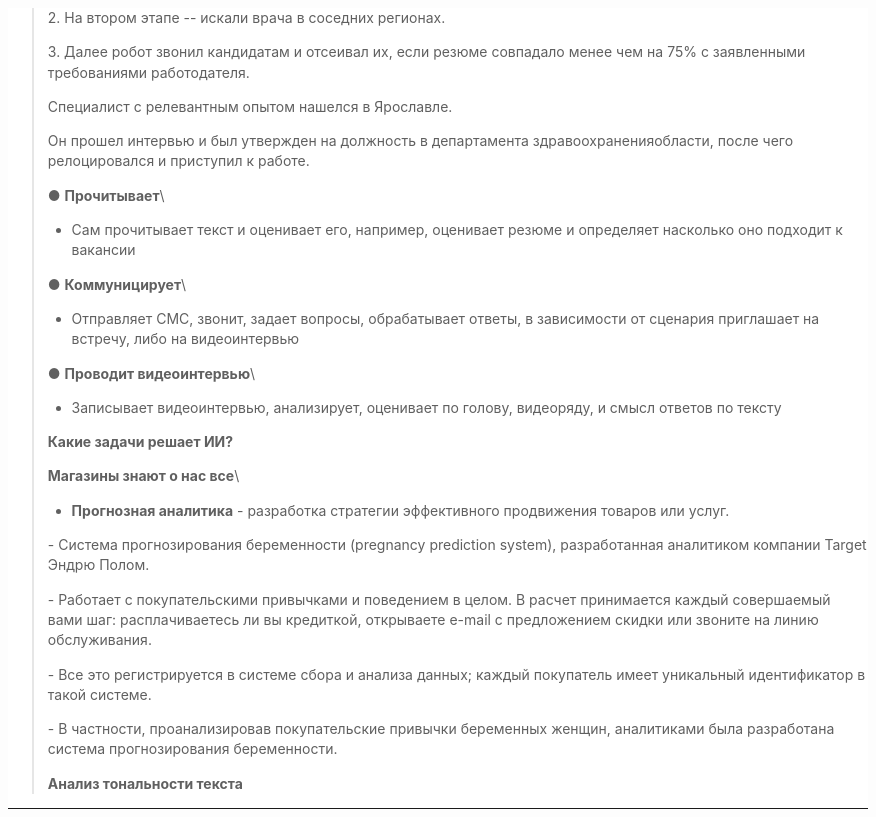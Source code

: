 >
> 2\. На втором этапе -- искали врача в соседних регионах.
>
> 3\. Далее робот звонил кандидатам и отсеивал их, если резюме совпадало
> менее чем на 75% с заявленными требованиями работодателя.
>
> Специалист с релевантным опытом нашелся в Ярославле.
>
> Он прошел интервью и был утвержден на должность в департамента
> здравоохраненияобласти, после чего релоцировался и приступил к работе.
>
> **●** **Прочитывает**\
> - Сам прочитывает текст и оценивает его, например, оценивает резюме и
> определяет насколько оно подходит к вакансии
>
> **●** **Коммуницирует**\
> - Отправляет СМС, звонит, задает вопросы, обрабатывает ответы, в
> зависимости от сценария приглашает на встречу, либо на видеоинтервью
>
> **●** **Проводит видеоинтервью**\
> - Записывает видеоинтервью, анализирует, оценивает по голову,
> видеоряду, и смысл ответов по тексту
>
> **Какие задачи решает ИИ?**
>
> **Магазины знают о нас все**\
> - **Прогнозная аналитика** - разработка стратегии эффективного
> продвижения товаров или услуг.
>
> \- Система прогнозирования беременности (pregnancy prediction system),
> разработанная аналитиком компании Target Эндрю Полом.
>
> \- Работает с покупательскими привычками и поведением в целом. В
> расчет принимается каждый совершаемый вами шаг: расплачиваетесь ли вы
> кредиткой, открываете e-mail с предложением скидки или звоните на
> линию обслуживания.
>
> \- Все это регистрируется в системе сбора и анализа данных; каждый
> покупатель имеет уникальный идентификатор в такой системе.
>
> \- В частности, проанализировав покупательские привычки беременных
> женщин, аналитиками была разработана система прогнозирования
> беременности.
>
> **Анализ тональности текста**

  ----------------------------------------------------------------------------------------------